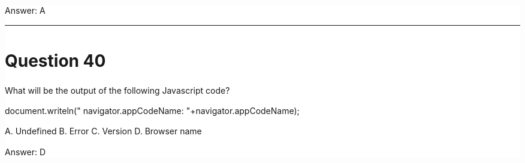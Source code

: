 Answer: A

---------------------------------------------------------------

# Question 40

What will be the output of the following Javascript code?

document.writeln("
navigator.appCodeName: "+navigator.appCodeName);

A. Undefined
B. Error
C. Version
D. Browser name

Answer: D
